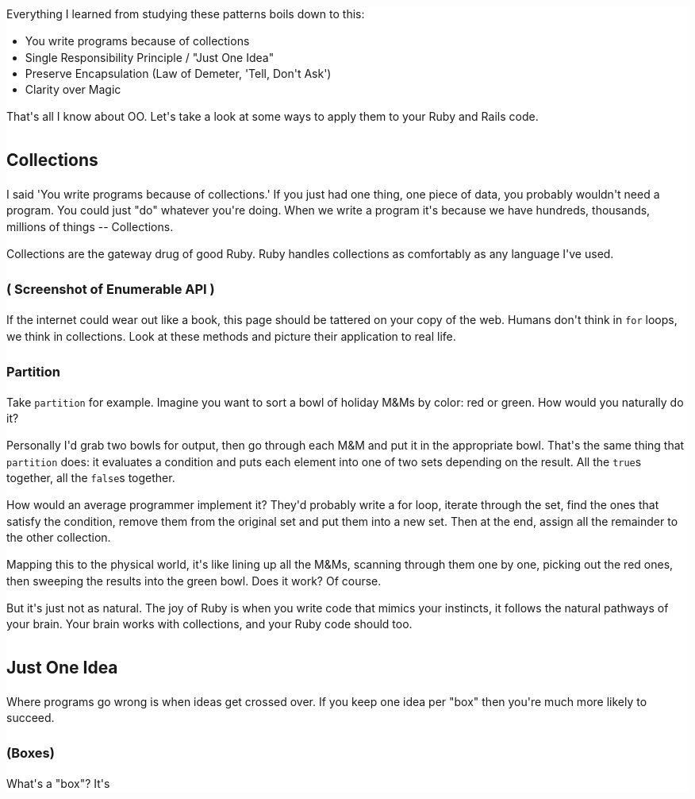 Everything I learned from studying these patterns boils down to this:

* You write programs because of collections
* Single Responsibility Principle / "Just One Idea"
* Preserve Encapsulation (Law of Demeter, 'Tell, Don't Ask')
* Clarity over Magic

That's all I know about OO. Let's take a look at some ways to apply them to your Ruby and Rails code.

## Collections

I said 'You write programs because of collections.' If you just had one thing, one piece of data, you probably wouldn't need a program. You could just "do" whatever you're doing. When we write a program it's because we have hundreds, thousands, millions of things -- Collections.

Collections are the gateway drug of good Ruby. Ruby handles collections as comfortably as any language I've used.

### ( Screenshot of Enumerable API )

If the internet could wear out like a book, this page should be tattered on your copy of the web. Humans don't think in `for` loops, we think in collections. Look at these methods and picture their application to real life.

### Partition 

Take `partition` for example. Imagine you want to sort a bowl of holiday M&Ms by color: red or green. How would you naturally do it?

Personally I'd grab two bowls for output, then go through each M&M and put it in the appropriate bowl. That's the same thing that `partition` does: it evaluates a condition and puts each element into one of two sets depending on the result. All the `true`s together, all the `false`s together.

How would an average programmer implement it? They'd probably write a for loop, iterate through the set, find the ones that satisfy the condition, remove them from the original set and put them into a new set. Then at the end, assign all the remainder to the other collection.

Mapping this to the physical world, it's like lining up all the M&Ms, scanning through them one by one, picking out the red ones, then sweeping the results into the green bowl. Does it work? Of course. 

But it's just not as natural. The joy of Ruby is when you write code that mimics your instincts, it follows the natural pathways of your brain. Your brain works with collections, and your Ruby code should too.

## Just One Idea

Where programs go wrong is when ideas get crossed over. If you keep one idea per "box" then you're much more likely to succeed. 

### (Boxes)

What's a "box"? It's
